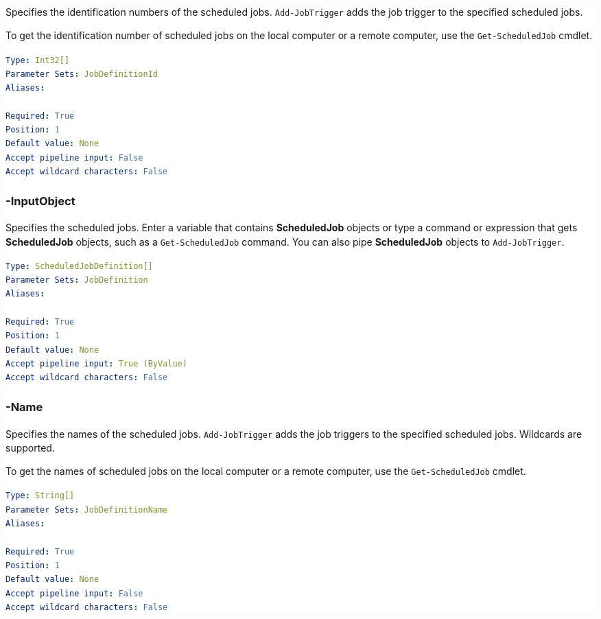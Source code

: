 Specifies the identification numbers of the scheduled jobs.
`Add-JobTrigger` adds the job trigger to the specified scheduled jobs.

To get the identification number of scheduled jobs on the local computer or a remote computer, use
the `Get-ScheduledJob` cmdlet.

```yaml
Type: Int32[]
Parameter Sets: JobDefinitionId
Aliases:

Required: True
Position: 1
Default value: None
Accept pipeline input: False
Accept wildcard characters: False
```

### -InputObject

Specifies the scheduled jobs.
Enter a variable that contains **ScheduledJob** objects or type a command or expression that gets
**ScheduledJob** objects, such as a `Get-ScheduledJob` command.
You can also pipe **ScheduledJob** objects to `Add-JobTrigger`.

```yaml
Type: ScheduledJobDefinition[]
Parameter Sets: JobDefinition
Aliases:

Required: True
Position: 1
Default value: None
Accept pipeline input: True (ByValue)
Accept wildcard characters: False
```

### -Name

Specifies the names of the scheduled jobs.
`Add-JobTrigger` adds the job triggers to the specified scheduled jobs.
Wildcards are supported.

To get the names of scheduled jobs on the local computer or a remote computer, use the
`Get-ScheduledJob` cmdlet.

```yaml
Type: String[]
Parameter Sets: JobDefinitionName
Aliases:

Required: True
Position: 1
Default value: None
Accept pipeline input: False
Accept wildcard characters: False
```
